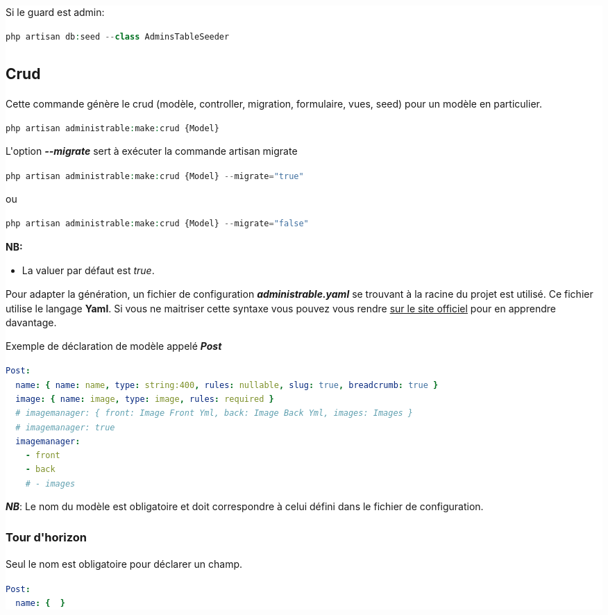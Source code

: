 Si le guard est admin:

```php
php artisan db:seed --class AdminsTableSeeder
```

## Crud

Cette commande génère le crud (modèle, controller, migration, formulaire, vues, seed) pour un modèle en particulier.

```php
php artisan administrable:make:crud {Model}
```

L'option ***--migrate*** sert à exécuter la commande artisan migrate

```php
php artisan administrable:make:crud {Model} --migrate="true"
```

ou

```php
php artisan administrable:make:crud {Model} --migrate="false"
```

**NB:**

- La valuer par défaut est *true*.

Pour adapter la génération, un fichier de configuration ***administrable.yaml*** se trouvant à la racine du projet est utilisé. Ce fichier utilise le langage **Yaml**. Si vous ne maitriser cette syntaxe vous pouvez vous rendre [sur le site officiel](https://www.yaml.org) pour en apprendre davantage.

Exemple de déclaration de modèle appelé ***Post***

```yaml
Post:
  name: { name: name, type: string:400, rules: nullable, slug: true, breadcrumb: true }
  image: { name: image, type: image, rules: required }
  # imagemanager: { front: Image Front Yml, back: Image Back Yml, images: Images }
  # imagemanager: true
  imagemanager:
    - front
    - back
    # - images
```

***NB***: Le nom du modèle est obligatoire et doit correspondre à celui défini dans le fichier de configuration.

### Tour d'horizon

Seul le nom est obligatoire pour déclarer un champ.

```yaml
Post:
  name: {  }
```
